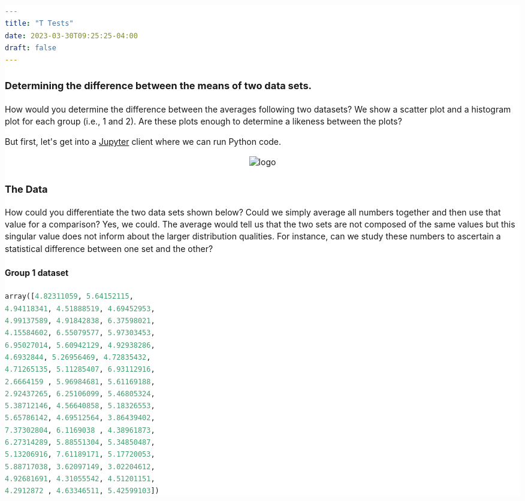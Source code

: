 ```yaml
---
title: "T Tests"
date: 2023-03-30T09:25:25-04:00
draft: false
---
```


### Determining the difference between the means of two data sets.


How would you determine the difference between the averages following two datasets? We show a scatter plot and a histogram plot for each group (i.e., 1 and 2). Are these plots enough to determine a likeness between the plots? 


But first, let's get into a <a href="http://oliverbonhamcarter.com/live/" target="_blank">Jupyter</a> client where we can run Python code.

<center>
&#x200B;
<img src="/images/outreach/coolPlots/groupDif.png" alt="logo" style="width:400px;"/>
</center>

### The Data

How could you differentiate the two data sets shown below? Could we simply average all numbers together and then use that value for a comparison? Yes, we could. The average would tell us that the two sets are not composed of the same values but this singular value does not inform about the larger distribution qualities. For instance, can we study these numbers to ascertain a statistical difference between one set and the other?

#### Group 1 dataset
``` python
array([4.82311059, 5.64152115,
4.94118341, 4.51888519, 4.69452953,
4.99137589, 4.91842838, 6.37598021,
4.15584602, 6.55079577, 5.97303453,
6.95027014, 5.60942129, 4.92938286,
4.6932844, 5.26956469, 4.72835432,
4.71265135, 5.11285407, 6.93112916,
2.6664159 , 5.96984681, 5.61169188,
2.92437265, 6.25106099, 5.46805324,
5.38712146, 4.56640858, 5.18326553,
5.65786142, 4.69512564, 3.86439402,
7.37302804, 6.1169038 , 4.38961873,
6.27314289, 5.88551304, 5.34850487,
5.13206916, 7.61189171, 5.17720053,
5.88717038, 3.62097149, 3.02204612,
4.92681691, 4.31055542, 4.51201151,
4.2912872 , 4.63346511, 5.42599103])
```
